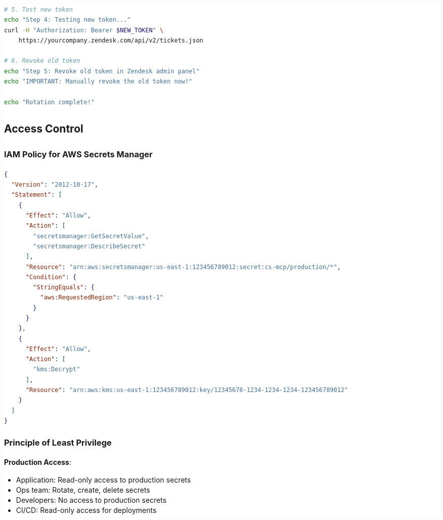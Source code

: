 ```bash
# 5. Test new token
echo "Step 4: Testing new token..."
curl -H "Authorization: Bearer $NEW_TOKEN" \
    https://yourcompany.zendesk.com/api/v2/tickets.json

# 6. Revoke old token
echo "Step 5: Revoke old token in Zendesk admin panel"
echo "IMPORTANT: Manually revoke the old token now!"

echo "Rotation complete!"
```

## Access Control

### IAM Policy for AWS Secrets Manager

```json
{
  "Version": "2012-10-17",
  "Statement": [
    {
      "Effect": "Allow",
      "Action": [
        "secretsmanager:GetSecretValue",
        "secretsmanager:DescribeSecret"
      ],
      "Resource": "arn:aws:secretsmanager:us-east-1:123456789012:secret:cs-mcp/production/*",
      "Condition": {
        "StringEquals": {
          "aws:RequestedRegion": "us-east-1"
        }
      }
    },
    {
      "Effect": "Allow",
      "Action": [
        "kms:Decrypt"
      ],
      "Resource": "arn:aws:kms:us-east-1:123456789012:key/12345678-1234-1234-1234-123456789012"
    }
  ]
}
```

### Principle of Least Privilege

**Production Access**:
- Application: Read-only access to production secrets
- Ops team: Rotate, create, delete secrets
- Developers: No access to production secrets
- CI/CD: Read-only access for deployments
